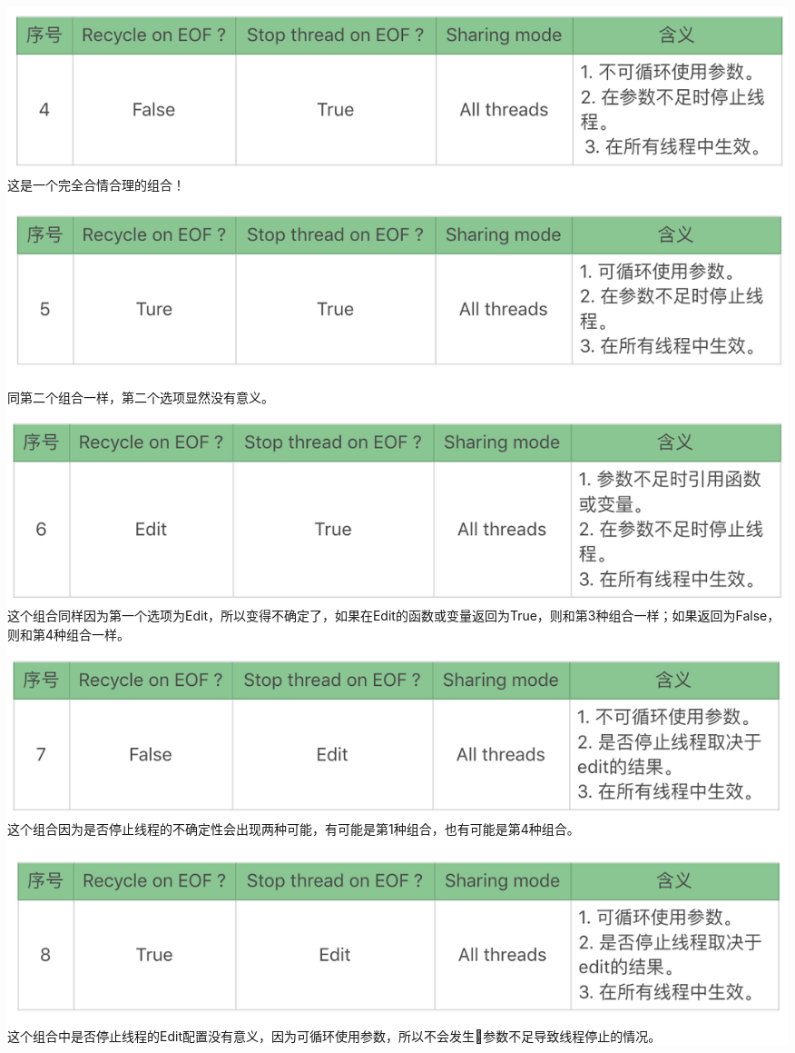 ![](./httpsstatic001geekbangorgresourceimaged499d48f109b59767bd99679f4f442494899.png)  
这是一个完全合情合理的组合！

![](./httpsstatic001geekbangorgresourceimage4b054be6a8f830155a6fdfdee518c9220305.png)

同第二个组合一样，第二个选项显然没有意义。

![](./httpsstatic001geekbangorgresourceimage910c9107142e3f0acd73eb2f350dc698a70c.png)  
这个组合同样因为第一个选项为Edit，所以变得不确定了，如果在Edit的函数或变量返回为True，则和第3种组合一样；如果返回为False，则和第4种组合一样。

![](./httpsstatic001geekbangorgresourceimage00e0008693e916bf65b9cdc6586afd5fcde0.png)  
这个组合因为是否停止线程的不确定性会出现两种可能，有可能是第1种组合，也有可能是第4种组合。

![](./httpsstatic001geekbangorgresourceimageed57ed552dbc050ec154ac7f4f1b4148e657.png)  
这个组合中是否停止线程的Edit配置没有意义，因为可循环使用参数，所以不会发生参数不足导致线程停止的情况。
